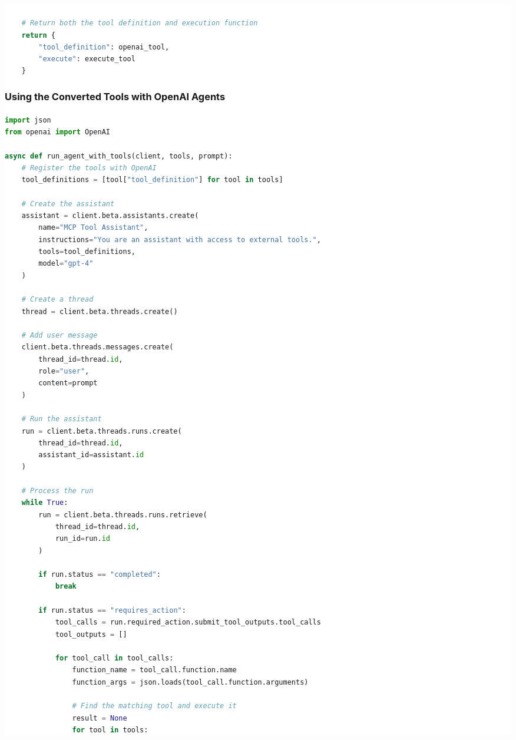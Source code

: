 ```python

    # Return both the tool definition and execution function
    return {
        "tool_definition": openai_tool,
        "execute": execute_tool
    }
```

### Using the Converted Tools with OpenAI Agents

```python
import json
from openai import OpenAI

async def run_agent_with_tools(client, tools, prompt):
    # Register the tools with OpenAI
    tool_definitions = [tool["tool_definition"] for tool in tools]

    # Create the assistant
    assistant = client.beta.assistants.create(
        name="MCP Tool Assistant",
        instructions="You are an assistant with access to external tools.",
        tools=tool_definitions,
        model="gpt-4"
    )

    # Create a thread
    thread = client.beta.threads.create()

    # Add user message
    client.beta.threads.messages.create(
        thread_id=thread.id,
        role="user",
        content=prompt
    )

    # Run the assistant
    run = client.beta.threads.runs.create(
        thread_id=thread.id,
        assistant_id=assistant.id
    )

    # Process the run
    while True:
        run = client.beta.threads.runs.retrieve(
            thread_id=thread.id,
            run_id=run.id
        )

        if run.status == "completed":
            break

        if run.status == "requires_action":
            tool_calls = run.required_action.submit_tool_outputs.tool_calls
            tool_outputs = []

            for tool_call in tool_calls:
                function_name = tool_call.function.name
                function_args = json.loads(tool_call.function.arguments)

                # Find the matching tool and execute it
                result = None
                for tool in tools:
```